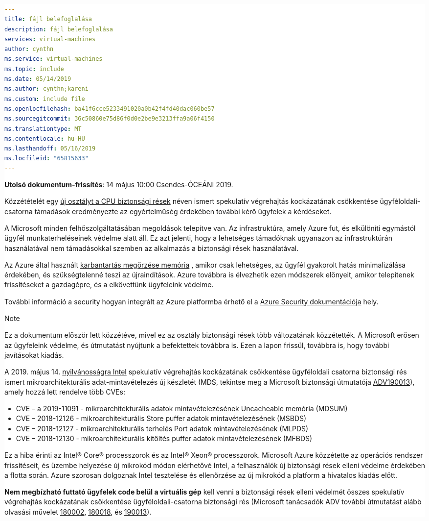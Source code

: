 ```yaml
---
title: fájl belefoglalása
description: fájl belefoglalása
services: virtual-machines
author: cynthn
ms.service: virtual-machines
ms.topic: include
ms.date: 05/14/2019
ms.author: cynthn;kareni
ms.custom: include file
ms.openlocfilehash: ba41f6cce5233491020a0b42f4fd40dac060be57
ms.sourcegitcommit: 36c50860e75d86f0d0e2be9e3213ffa9a06f4150
ms.translationtype: MT
ms.contentlocale: hu-HU
ms.lasthandoff: 05/16/2019
ms.locfileid: "65815633"
---
```

**Utolsó dokumentum-frissítés**: 14 május 10:00 Csendes-ÓCEÁNI 2019.

Közzétételét egy [új osztályt a CPU biztonsági rések](https://portal.msrc.microsoft.com/en-US/security-guidance/advisory/ADV180002) néven ismert spekulatív végrehajtás kockázatának csökkentése ügyféloldali-csatorna támadások eredményezte az egyértelműség érdekében további kérő ügyfelek a kérdéseket.  

A Microsoft minden felhőszolgáltatásában megoldások telepítve van. Az infrastruktúra, amely Azure fut, és elkülöníti egymástól ügyfél munkaterheléseinek védelme alatt áll. Ez azt jelenti, hogy a lehetséges támadóknak ugyanazon az infrastruktúrán használatával nem támadásokkal szemben az alkalmazás a biztonsági rések használatával.

Az Azure által használt [karbantartás megőrzése memória](https://docs.microsoft.com/azure/virtual-machines/windows/maintenance-and-updates#maintenance-not-requiring-a-reboot) , amikor csak lehetséges, az ügyfél gyakorolt hatás minimalizálása érdekében, és szükségtelenné teszi az újraindítások. Azure továbbra is élvezhetik ezen módszerek előnyeit, amikor telepítenek frissítéseket a gazdagépre, és a elkövettünk ügyfeleink védelme.

További információ a security hogyan integrált az Azure platformba érhető el a [Azure Security dokumentációja](https://docs.microsoft.com/azure/security/) hely. 

> [!NOTE] 
> Ez a dokumentum először lett közzétéve, mivel ez az osztály biztonsági rések több változatának közzétették. A Microsoft erősen az ügyfeleink védelme, és útmutatást nyújtunk a befektettek továbbra is. Ezen a lapon frissül, továbbra is, hogy további javításokat kiadás. 
> 
> A 2019. május 14. [nyilvánosságra Intel](https://www.intel.com/content/www/us/en/security-center/advisory/intel-sa-00233.html) spekulatív végrehajtás kockázatának csökkentése ügyféloldali csatorna biztonsági rés ismert mikroarchitekturális adat-mintavételezés új készletét (MDS, tekintse meg a Microsoft biztonsági útmutatója [ADV190013](https://portal.msrc.microsoft.com/en-US/security-guidance/advisory/ADV190013)), amely hozzá lett rendelve több CVEs: 
> - CVE – a 2019-11091 - mikroarchitekturális adatok mintavételezésének Uncacheable memória (MDSUM)
> - CVE – 2018-12126 - mikroarchitekturális Store puffer adatok mintavételezésének (MSBDS) 
> - CVE – 2018-12127 - mikroarchitekturális terhelés Port adatok mintavételezésének (MLPDS)
> - CVE – 2018-12130 - mikroarchitekturális kitöltés puffer adatok mintavételezésének (MFBDS)
>
> Ez a hiba érinti az Intel® Core® processzorok és az Intel® Xeon® processzorok.  Microsoft Azure közzétette az operációs rendszer frissítéseit, és üzembe helyezése új mikrokód módon elérhetővé Intel, a felhasználók új biztonsági rések elleni védelme érdekében a flotta során.   Azure szorosan dolgoznak Intel tesztelése és ellenőrzése az új mikrokód a platform a hivatalos kiadás előtt. 
>
> **Nem megbízható futtató ügyfelek code belül a virtuális gép** kell venni a biztonsági rések elleni védelmét összes spekulatív végrehajtás kockázatának csökkentése ügyféloldali-csatorna biztonsági rés (Microsoft tanácsadók ADV további útmutatást alább olvasási művelet [180002](https://portal.msrc.microsoft.com/en-US/security-guidance/advisory/ADV180002), [180018](https://portal.msrc.microsoft.com/en-us/security-guidance/advisory/adv180018), és [190013](https://portal.msrc.microsoft.com/en-US/security-guidance/advisory/ADV190013)).